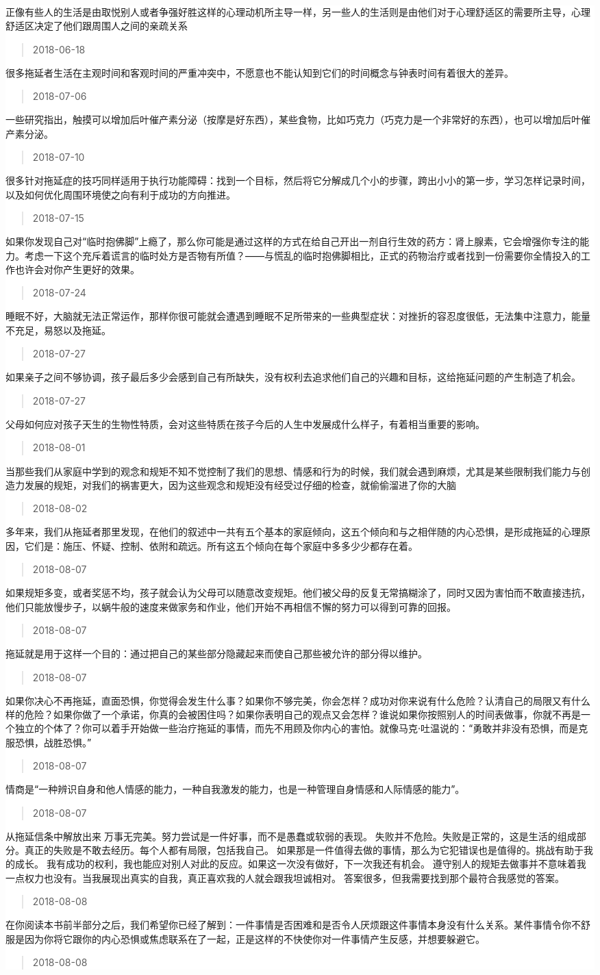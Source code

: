 正像有些人的生活是由取悦别人或者争强好胜这样的心理动机所主导一样，另一些人的生活则是由他们对于心理舒适区的需要所主导，心理舒适区决定了他们跟周围人之间的亲疏关系
> 2018-06-18  

很多拖延者生活在主观时间和客观时间的严重冲突中，不愿意也不能认知到它们的时间概念与钟表时间有着很大的差异。
> 2018-07-06  

一些研究指出，触摸可以增加后叶催产素分泌（按摩是好东西），某些食物，比如巧克力（巧克力是一个非常好的东西），也可以增加后叶催产素分泌。
> 2018-07-10  

很多针对拖延症的技巧同样适用于执行功能障碍：找到一个目标，然后将它分解成几个小的步骤，跨出小小的第一步，学习怎样记录时间，以及如何优化周围环境使之向有利于成功的方向推进。
> 2018-07-15  

如果你发现自己对“临时抱佛脚”上瘾了，那么你可能是通过这样的方式在给自己开出一剂自行生效的药方：肾上腺素，它会增强你专注的能力。考虑一下这个充斥着谎言的临时处方是否物有所值？——与慌乱的临时抱佛脚相比，正式的药物治疗或者找到一份需要你全情投入的工作也许会对你产生更好的效果。
> 2018-07-24  

睡眠不好，大脑就无法正常运作，那样你很可能就会遭遇到睡眠不足所带来的一些典型症状：对挫折的容忍度很低，无法集中注意力，能量不充足，易怒以及拖延。
> 2018-07-27  

如果亲子之间不够协调，孩子最后多少会感到自己有所缺失，没有权利去追求他们自己的兴趣和目标，这给拖延问题的产生制造了机会。
> 2018-07-27  

父母如何应对孩子天生的生物性特质，会对这些特质在孩子今后的人生中发展成什么样子，有着相当重要的影响。
> 2018-08-01  

当那些我们从家庭中学到的观念和规矩不知不觉控制了我们的思想、情感和行为的时候，我们就会遇到麻烦，尤其是某些限制我们能力与创造力发展的规矩，对我们的祸害更大，因为这些观念和规矩没有经受过仔细的检查，就偷偷溜进了你的大脑
> 2018-08-02  

多年来，我们从拖延者那里发现，在他们的叙述中一共有五个基本的家庭倾向，这五个倾向和与之相伴随的内心恐惧，是形成拖延的心理原因，它们是：施压、怀疑、控制、依附和疏远。所有这五个倾向在每个家庭中多多少少都存在着。
> 2018-08-07  

如果规矩多变，或者奖惩不均，孩子就会认为父母可以随意改变规矩。他们被父母的反复无常搞糊涂了，同时又因为害怕而不敢直接违抗，他们只能放慢步子，以蜗牛般的速度来做家务和作业，他们开始不再相信不懈的努力可以得到可靠的回报。
> 2018-08-07  

拖延就是用于这样一个目的：通过把自己的某些部分隐藏起来而使自己那些被允许的部分得以维护。
> 2018-08-07  

如果你决心不再拖延，直面恐惧，你觉得会发生什么事？如果你不够完美，你会怎样？成功对你来说有什么危险？认清自己的局限又有什么样的危险？如果你做了一个承诺，你真的会被困住吗？如果你表明自己的观点又会怎样？谁说如果你按照别人的时间表做事，你就不再是一个独立的个体了？你可以着手开始做一些治疗拖延的事情，而先不用顾及你内心的害怕。就像马克·吐温说的：“勇敢并非没有恐惧，而是克服恐惧，战胜恐惧。”
> 2018-08-07  

情商是“一种辨识自身和他人情感的能力，一种自我激发的能力，也是一种管理自身情感和人际情感的能力”。
> 2018-08-07  

从拖延信条中解放出来
万事无完美。努力尝试是一件好事，而不是愚蠢或软弱的表现。
失败并不危险。失败是正常的，这是生活的组成部分。真正的失败是不敢去经历。每个人都有局限，包括我自己。
如果那是一件值得去做的事情，那么为它犯错误也是值得的。挑战有助于我的成长。
我有成功的权利，我也能应对别人对此的反应。如果这一次没有做好，下一次我还有机会。
遵守别人的规矩去做事并不意味着我一点权力也没有。当我展现出真实的自我，真正喜欢我的人就会跟我坦诚相对。
答案很多，但我需要找到那个最符合我感觉的答案。
> 2018-08-08  

在你阅读本书前半部分之后，我们希望你已经了解到：一件事情是否困难和是否令人厌烦跟这件事情本身没有什么关系。某件事情令你不舒服是因为你将它跟你的内心恐惧或焦虑联系在了一起，正是这样的不快使你对一件事情产生反感，并想要躲避它。
> 2018-08-08  
